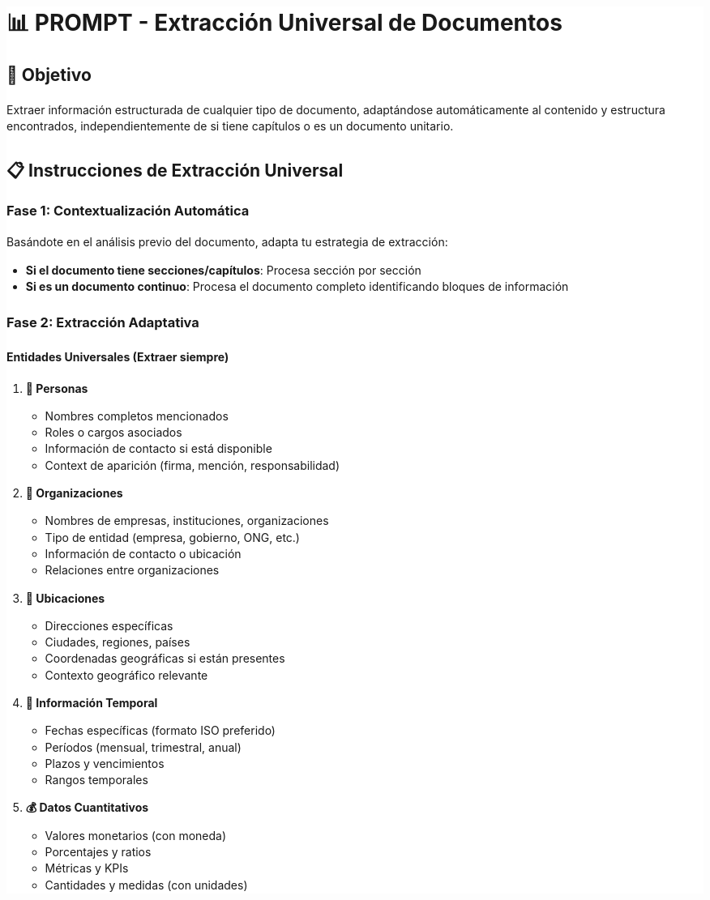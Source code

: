 # 📊 PROMPT - Extracción Universal de Documentos

## 🎯 Objetivo

Extraer información estructurada de cualquier tipo de documento, adaptándose automáticamente al contenido y estructura encontrados, independientemente de si tiene capítulos o es un documento unitario.

## 📋 Instrucciones de Extracción Universal

### **Fase 1: Contextualización Automática**

Basándote en el análisis previo del documento, adapta tu estrategia de extracción:

- **Si el documento tiene secciones/capítulos**: Procesa sección por sección
- **Si es un documento continuo**: Procesa el documento completo identificando bloques de información

### **Fase 2: Extracción Adaptativa**

#### **Entidades Universales (Extraer siempre)**

1. **👥 Personas**
   - Nombres completos mencionados
   - Roles o cargos asociados
   - Información de contacto si está disponible
   - Context de aparición (firma, mención, responsabilidad)

2. **🏢 Organizaciones**
   - Nombres de empresas, instituciones, organizaciones
   - Tipo de entidad (empresa, gobierno, ONG, etc.)
   - Información de contacto o ubicación
   - Relaciones entre organizaciones

3. **📍 Ubicaciones**
   - Direcciones específicas
   - Ciudades, regiones, países
   - Coordenadas geográficas si están presentes
   - Contexto geográfico relevante

4. **📅 Información Temporal**
   - Fechas específicas (formato ISO preferido)
   - Períodos (mensual, trimestral, anual)
   - Plazos y vencimientos
   - Rangos temporales

5. **💰 Datos Cuantitativos**
   - Valores monetarios (con moneda)
   - Porcentajes y ratios
   - Métricas y KPIs
   - Cantidades y medidas (con unidades)

